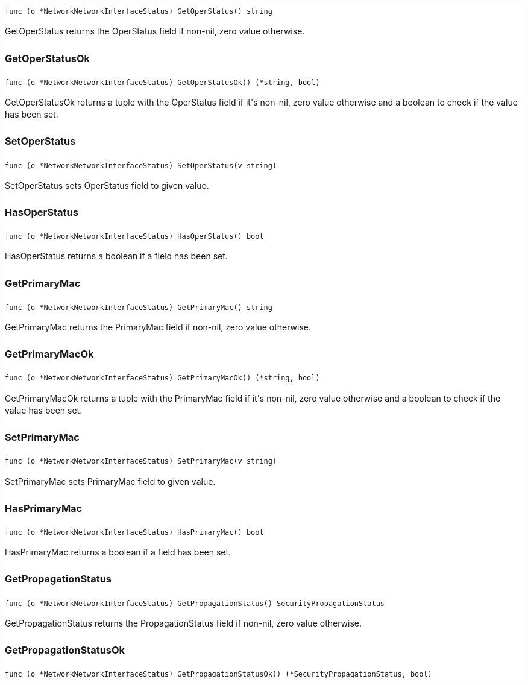 `func (o *NetworkNetworkInterfaceStatus) GetOperStatus() string`

GetOperStatus returns the OperStatus field if non-nil, zero value otherwise.

### GetOperStatusOk

`func (o *NetworkNetworkInterfaceStatus) GetOperStatusOk() (*string, bool)`

GetOperStatusOk returns a tuple with the OperStatus field if it's non-nil, zero value otherwise
and a boolean to check if the value has been set.

### SetOperStatus

`func (o *NetworkNetworkInterfaceStatus) SetOperStatus(v string)`

SetOperStatus sets OperStatus field to given value.

### HasOperStatus

`func (o *NetworkNetworkInterfaceStatus) HasOperStatus() bool`

HasOperStatus returns a boolean if a field has been set.

### GetPrimaryMac

`func (o *NetworkNetworkInterfaceStatus) GetPrimaryMac() string`

GetPrimaryMac returns the PrimaryMac field if non-nil, zero value otherwise.

### GetPrimaryMacOk

`func (o *NetworkNetworkInterfaceStatus) GetPrimaryMacOk() (*string, bool)`

GetPrimaryMacOk returns a tuple with the PrimaryMac field if it's non-nil, zero value otherwise
and a boolean to check if the value has been set.

### SetPrimaryMac

`func (o *NetworkNetworkInterfaceStatus) SetPrimaryMac(v string)`

SetPrimaryMac sets PrimaryMac field to given value.

### HasPrimaryMac

`func (o *NetworkNetworkInterfaceStatus) HasPrimaryMac() bool`

HasPrimaryMac returns a boolean if a field has been set.

### GetPropagationStatus

`func (o *NetworkNetworkInterfaceStatus) GetPropagationStatus() SecurityPropagationStatus`

GetPropagationStatus returns the PropagationStatus field if non-nil, zero value otherwise.

### GetPropagationStatusOk

`func (o *NetworkNetworkInterfaceStatus) GetPropagationStatusOk() (*SecurityPropagationStatus, bool)`
